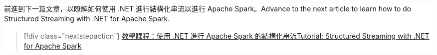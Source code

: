 <span data-ttu-id="a7235-190">前進到下一篇文章，以瞭解如何使用 .NET 進行結構化串流以進行 Apache Spark。</span><span class="sxs-lookup"><span data-stu-id="a7235-190">Advance to the next article to learn how to do Structured Streaming with .NET for Apache Spark.</span></span>
> [!div class="nextstepaction"]
> [<span data-ttu-id="a7235-191">教學課程：使用 .NET 進行 Apache Spark 的結構化串流</span><span class="sxs-lookup"><span data-stu-id="a7235-191">Tutorial: Structured Streaming with .NET for Apache Spark</span></span>](streaming.md)
